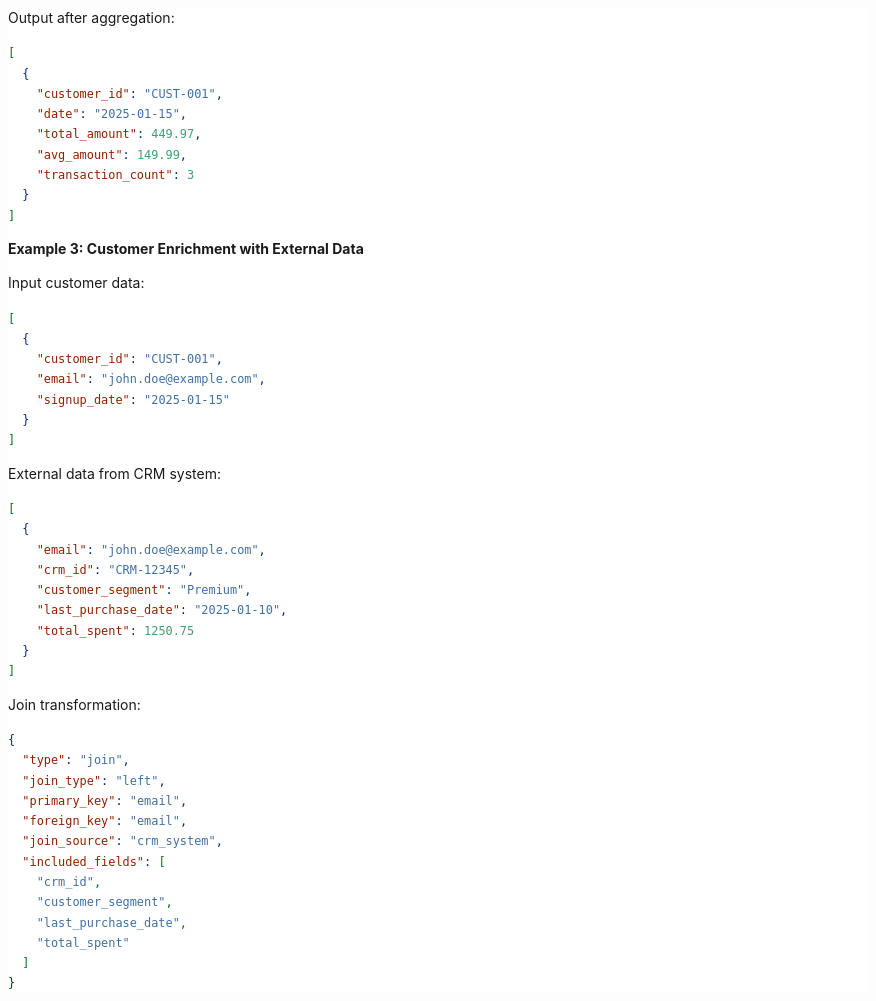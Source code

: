 Output after aggregation:
```json
[
  {
    "customer_id": "CUST-001",
    "date": "2025-01-15",
    "total_amount": 449.97,
    "avg_amount": 149.99,
    "transaction_count": 3
  }
]
```

**Example 3: Customer Enrichment with External Data**

Input customer data:
```json
[
  {
    "customer_id": "CUST-001",
    "email": "john.doe@example.com",
    "signup_date": "2025-01-15"
  }
]
```

External data from CRM system:
```json
[
  {
    "email": "john.doe@example.com",
    "crm_id": "CRM-12345",
    "customer_segment": "Premium",
    "last_purchase_date": "2025-01-10",
    "total_spent": 1250.75
  }
]
```

Join transformation:
```json
{
  "type": "join",
  "join_type": "left",
  "primary_key": "email",
  "foreign_key": "email",
  "join_source": "crm_system",
  "included_fields": [
    "crm_id",
    "customer_segment",
    "last_purchase_date",
    "total_spent"
  ]
}
```
